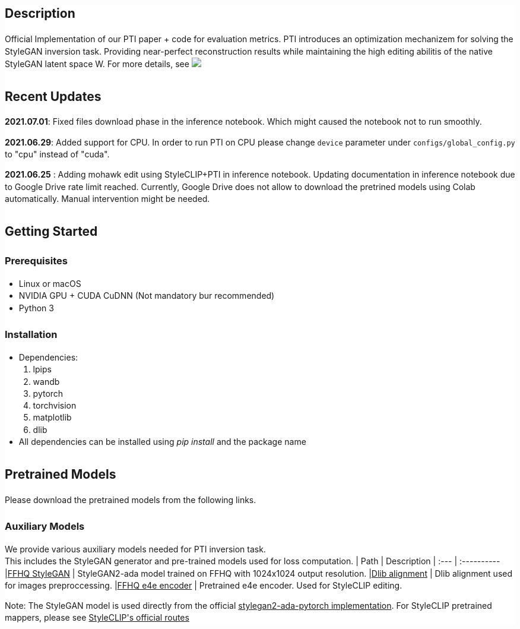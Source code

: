 ## Description   
Official Implementation of our PTI paper + code for evaluation metrics. PTI introduces an optimization mechanizem for solving the StyleGAN inversion task.
Providing near-perfect reconstruction results while maintaining the high editing abilitis of the native StyleGAN latent space W. For more details, see <a href="https://arxiv.org/abs/2106.05744"><img src="https://img.shields.io/badge/arXiv-2008.00951-b31b1b.svg"></a>

## Recent Updates
**2021.07.01**: Fixed files download phase in the inference notebook. Which might caused the notebook not to run smoothly.

**2021.06.29**: Added support for CPU. In order to run PTI on CPU please change `device` parameter under `configs/global_config.py` to "cpu" instead of "cuda".

**2021.06.25** : Adding mohawk edit using StyleCLIP+PTI in inference notebook.
	      Updating documentation in inference notebook due to Google Drive rate limit reached.
	      Currently, Google Drive does not allow to download the pretrined models using Colab automatically. Manual intervention might be needed.

## Getting Started
### Prerequisites
- Linux or macOS
- NVIDIA GPU + CUDA CuDNN (Not mandatory bur recommended)
- Python 3

### Installation
- Dependencies:  
	1. lpips
	2. wandb
	3. pytorch
	4. torchvision
	5. matplotlib
	6. dlib
- All dependencies can be installed using *pip install* and the package name

## Pretrained Models
Please download the pretrained models from the following links.

### Auxiliary Models
We provide various auxiliary models needed for PTI inversion task.  
This includes the StyleGAN generator and pre-trained models used for loss computation.
| Path | Description
| :--- | :----------
|[FFHQ StyleGAN](https://nvlabs-fi-cdn.nvidia.com/stylegan2-ada-pytorch/pretrained/ffhq.pkl) | StyleGAN2-ada model trained on FFHQ with 1024x1024 output resolution.
|[Dlib alignment](https://drive.google.com/file/d/1HKmjg6iXsWr4aFPuU0gBXPGR83wqMzq7/view?usp=sharing) | Dlib alignment used for images preproccessing.
|[FFHQ e4e encoder](https://drive.google.com/file/d/1ALC5CLA89Ouw40TwvxcwebhzWXM5YSCm/view?usp=sharing) | Pretrained e4e encoder. Used for StyleCLIP editing.

Note: The StyleGAN model is used directly from the official [stylegan2-ada-pytorch implementation](https://github.com/NVlabs/stylegan2-ada-pytorch).
For StyleCLIP pretrained mappers, please see [StyleCLIP's official routes](https://github.com/orpatashnik/StyleCLIP/blob/main/utils.py)
